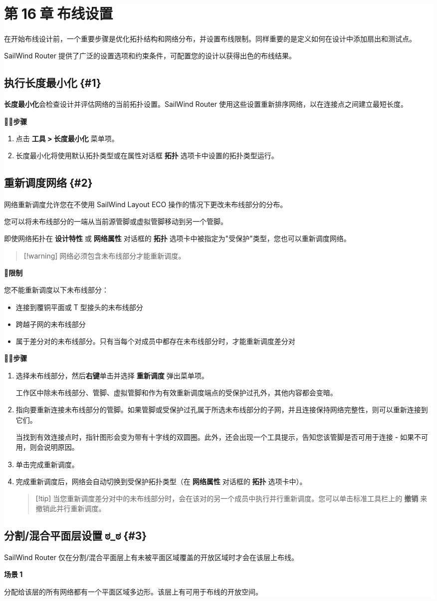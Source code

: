 # 第 16 章 布线设置

在开始布线设计前，一个重要步骤是优化拓扑结构和网络分布，并设置布线限制。同样重要的是定义如何在设计中添加扇出和测试点。

SailWind Router 提供了广泛的设置选项和约束条件，可配置您的设计以获得出色的布线结果。

## 执行长度最小化 \{#1}

**长度最小化**会检查设计并评估网络的当前拓扑设置。SailWind Router 使用这些设置重新排序网络，以在连接点之间建立最短长度。

🏃‍♂️‍**步骤**

1. 点击 **工具 > 长度最小化** 菜单项。

2. 长度最小化将使用默认拓扑类型或在属性对话框 **拓扑** 选项卡中设置的拓扑类型运行。

## 重新调度网络 \{#2}

网络重新调度允许您在不使用 SailWind Layout ECO 操作的情况下更改未布线部分的分布。

您可以将未布线部分的一端从当前源管脚或虚拟管脚移动到另一个管脚。

即使网络拓扑在 **设计特性** 或 **网络属性** 对话框的 **拓扑** 选项卡中被指定为"受保护"类型，您也可以重新调度网络。


> [!warning] 网络必须包含未布线部分才能重新调度。

🙊**限制**

您不能重新调度以下未布线部分：

- 连接到覆铜平面或 T 型接头的未布线部分

- 跨越子网的未布线部分

- 属于差分对的未布线部分。只有当每个对成员中都存在未布线部分时，才能重新调度差分对

🏃‍♂️‍**步骤**

1. 选择未布线部分，然后**右键**单击并选择 **重新调度** 弹出菜单项。
   
   工作区中除未布线部分、管脚、虚拟管脚和作为有效重新调度端点的受保护过孔外，其他内容都会变暗。

2. 指向要重新连接未布线部分的管脚。如果管脚或受保护过孔属于所选未布线部分的子网，并且连接保持网络完整性，则可以重新连接到它们。

   当找到有效连接点时，指针图形会变为带有十字线的双圆圈。此外，还会出现一个工具提示，告知您该管脚是否可用于连接 - 如果不可用，则会说明原因。

3. 单击完成重新调度。

4. 完成重新调度后，网络会自动切换到受保护拓扑类型（在 **网络属性** 对话框的 **拓扑** 选项卡中）。

   > [!tip] 当您重新调度差分对中的未布线部分时，会在该对的另一个成员中执行并行重新调度。您可以单击标准工具栏上的 **撤销** 来撤销此并行重新调度。

## 分割/混合平面层设置 ಠ_ಠ \{#3}

SailWind Router 仅在分割/混合平面层上有未被平面区域覆盖的开放区域时才会在该层上布线。

**场景 1**

分配给该层的所有网络都有一个平面区域多边形。该层上有可用于布线的开放空间。
